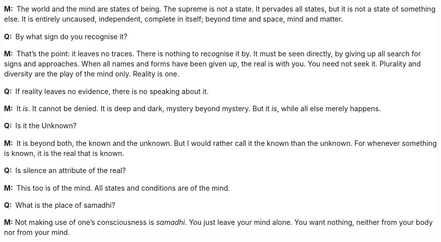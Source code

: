 **M:**&ensp;The world and the mind are states of being. The supreme is not a state. It pervades all states, but it is not a state of something else. It is entirely uncaused, independent, complete in itself; beyond time and space, mind and matter.

**Q:**&ensp;By what sign do you recognise it?

**M:**&ensp;That’s the point: it leaves no traces. There is nothing to recognise it by. It must be seen directly, by giving up all search for signs and approaches. When all names and forms have been given up, the real is with you. You need not seek it. Plurality and diversity are the play of the mind only. Reality is one.

**Q:**&ensp;If reality leaves no evidence, there is no speaking about it.

**M:**&ensp;It *is*. It cannot be denied. It is deep and dark, mystery beyond mystery. But it *is*, while all else merely happens.

**Q:**&ensp;Is it the Unknown?

**M:**&ensp;It is beyond both, the known and the unknown. But I would rather call it the known than the unknown. For whenever something is known, it is the real that is known.

**Q:**&ensp;Is silence an attribute of the real?

**M:**&ensp;This too is of the mind. All states and conditions are of the mind.

**Q:**&ensp;What is the place of <span data-tippy-content="Superconscious state, profound meditation, trance, rapturous absorption. A practice of <em>yoga</em> in which the seeker (<em>sadhaka</em>) becomes one with the object of his meditation (<em>sadhya</em>), thus attaining unqualified bliss. “<em>Samadhi</em> is a state in which you transcend the bounds of your body, mind and self-identity, and merge into an undifferentiated unity with all that is”.">samadhi</span>?

**M:** Not making use of one’s consciousness is *samadhi*. You just leave your mind alone. You want nothing, neither from your body nor from your mind.

<script>
export default {
  props: ["slot-key"],
  mounted () {
    tippy("[data-tippy-content]", {allowHTML: true});
  }
}
</script>
